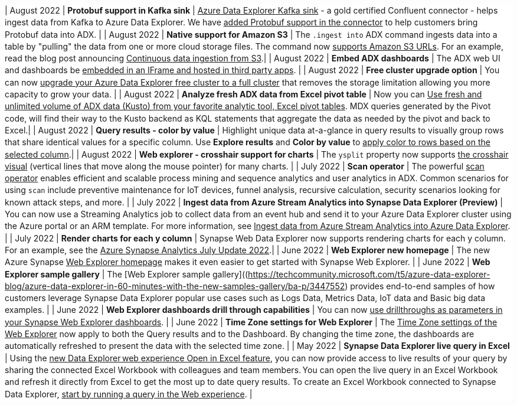| August 2022 | **Protobuf support in Kafka sink** | [Azure Data Explorer Kafka sink](https://github.com/Azure/kafka-sink-azure-kusto) - a gold certified Confluent connector - helps ingest data from Kafka to Azure Data Explorer. We have [added Protobuf support in the connector](https://techcommunity.microsoft.com/t5/azure-data-explorer-blog/ingesting-protobuf-data-from-kafka-to-azure-data-explorer/ba-p/3595793) to help customers bring Protobuf data into ADX. |
| August 2022 | **Native support for Amazon S3** | The `.ingest into` ADX command ingests data into a table by "pulling" the data from one or more cloud storage files. The command now [supports Amazon S3 URLs](/azure/data-explorer/kusto/management/data-ingestion/ingest-from-storage). For an example, read the blog post announcing [Continuous data ingestion from S3](https://techcommunity.microsoft.com/t5/azure-data-explorer-blog/azure-data-explorer-supports-native-ingestion-from-amazon-s3/ba-p/3606746).|
| August 2022 | **Embed ADX dashboards** | The ADX web UI and dashboards be [embedded in an IFrame and hosted in third party apps](/azure/data-explorer/kusto/api/monaco/host-web-ux-in-iframe). |
| August 2022 | **Free cluster upgrade option** | You can now [upgrade your Azure Data Explorer free cluster to a full cluster](/azure/data-explorer/start-for-free-upgrade) that removes the storage limitation allowing you more capacity to grow your data. |
| August 2022 | **Analyze fresh ADX data from Excel pivot table** | Now you can [Use fresh and unlimited volume of ADX data (Kusto) from your favorite analytic tool, Excel pivot tables](https://techcommunity.microsoft.com/t5/azure-data-explorer-blog/use-fresh-and-unlimited-volume-of-adx-data-kusto-from-your/ba-p/3588894). MDX queries generated by the Pivot code, will find their way to the Kusto backend as KQL statements that aggregate the data as needed by the pivot and back to Excel.|
| August 2022 | **Query results - color by value** | Highlight unique data at-a-glance in query results to visually group rows that share identical values for a specific column. Use **Explore results** and **Color by value** to [apply color to rows based on the selected column](https://techcommunity.microsoft.com/t5/azure-synapse-analytics-blog/azure-synapse-analytics-august-update-2022/ba-p/3535126#TOCREF_14).|
| August 2022 | **Web explorer - crosshair support for charts** | The `ysplit` property now supports [the crosshair visual](https://techcommunity.microsoft.com/t5/azure-synapse-analytics-blog/azure-synapse-analytics-august-update-2022/ba-p/3535126#TOCREF_15) (vertical lines that move along the mouse pointer) for many charts. |
| July 2022 | **Scan operator** | The powerful [scan operator](/azure/data-explorer/kusto/query/scan-operator) enables efficient and scalable process mining and sequence analytics and user analytics in ADX. Common scenarios for using `scan` include preventive maintenance for IoT devices, funnel analysis, recursive calculation, security scenarios looking for known attack steps, and more. |
| July 2022 | **Ingest data from Azure Stream Analytics into Synapse Data Explorer (Preview)** | You can now use a Streaming Analytics job to collect data from an event hub and send it to your Azure Data Explorer cluster using the Azure portal or an ARM template. For more information, see [Ingest data from Azure Stream Analytics into Azure Data Explorer](/azure/data-explorer/stream-analytics-connector). |
| July 2022 | **Render charts for each y column** | Synapse Web Data Explorer now supports rendering charts for each y column. For an example, see the [Azure Synapse Analytics July Update 2022](https://techcommunity.microsoft.com/t5/azure-synapse-analytics-blog/azure-synapse-analytics-july-update-2022/ba-p/3535089#TOCREF_6).|
| June 2022 | **Web Explorer new homepage** | The new Azure Synapse [Web Explorer homepage](https://dataexplorer.azure.com/home) makes it even easier to get started with Synapse Web Explorer. |
| June 2022 | **Web Explorer sample gallery** | The [Web Explorer sample gallery]((https://techcommunity.microsoft.com/t5/azure-data-explorer-blog/azure-data-explorer-in-60-minutes-with-the-new-samples-gallery/ba-p/3447552) provides end-to-end samples of how customers leverage Synapse Data Explorer popular use cases such as Logs Data, Metrics Data, IoT data and Basic big data examples. |
| June 2022 | **Web Explorer dashboards drill through capabilities** | You can now [use drillthroughs as parameters in your Synapse Web Explorer dashboards](/azure/data-explorer/dashboard-parameters#use-drillthroughs-as-dashboard-parameters). |
| June 2022 | **Time Zone settings for Web Explorer** | The [Time Zone settings of the Web Explorer](/azure/data-explorer/web-query-data#change-datetime-to-specific-time-zone) now apply to both the Query results and to the Dashboard. By changing the time zone, the dashboards are automatically refreshed to present the data with the selected time zone. |
| May 2022 | **Synapse Data Explorer live query in Excel** | Using the [new Data Explorer web experience Open in Excel feature](https://techcommunity.microsoft.com/t5/azure-data-explorer-blog/open-live-kusto-query-in-excel/ba-p/3198500), you can now provide access to live results of your query by sharing the connected Excel Workbook with colleagues and team members. You can open the live query in an Excel Workbook and refresh it directly from Excel to get the most up to date query results. To create an Excel Workbook connected to Synapse Data Explorer, [start by running a query in the Web experience](https://aka.ms/adx.help.livequery). |